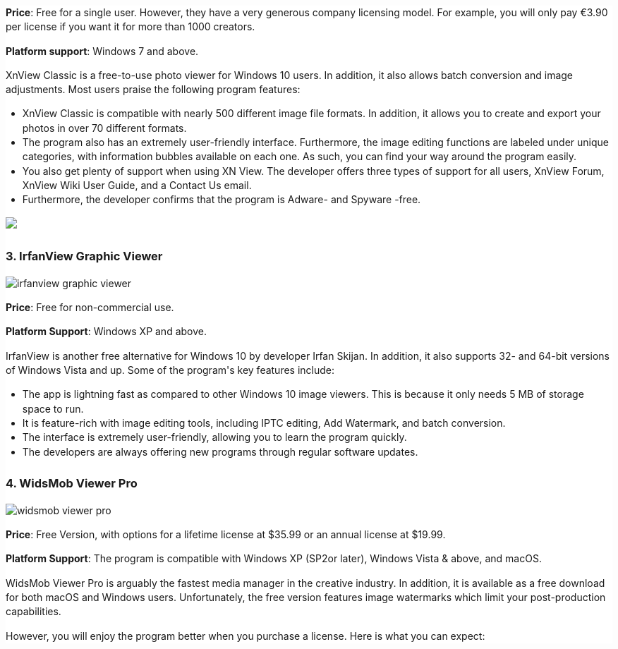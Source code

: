 **Price**: Free for a single user. However, they have a very generous company licensing model. For example, you will only pay €3.90 per license if you want it for more than 1000 creators.

**Platform support**: Windows 7 and above.

XnView Classic is a free-to-use photo viewer for Windows 10 users. In addition, it also allows batch conversion and image adjustments. Most users praise the following program features:

* XnView Classic is compatible with nearly 500 different image file formats. In addition, it allows you to create and export your photos in over 70 different formats.
* The program also has an extremely user-friendly interface. Furthermore, the image editing functions are labeled under unique categories, with information bubbles available on each one. As such, you can find your way around the program easily.
* You also get plenty of support when using XN View. The developer offers three types of support for all users, XnView Forum, XnView Wiki User Guide, and a Contact Us email.
* Furthermore, the developer confirms that the program is Adware- and Spyware -free.


<a href="https://estore.winxdvd.com/order/checkout.php?PRODS=12653808&QTY=1&AFFILIATE=108875&CART=1"><img src="https://www.winxdvd.com/affiliate/new-banner/wt-500x500.jpg" border="0"></a>

### 3\. IrfanView Graphic Viewer

![irfanview graphic viewer](https://images.wondershare.com/filmora/article-images/2022/09/fast-photo-viewer-for-windows10-3.jpg)

**Price**: Free for non-commercial use.

**Platform Support**: Windows XP and above.

IrfanView is another free alternative for Windows 10 by developer Irfan Skijan. In addition, it also supports 32- and 64-bit versions of Windows Vista and up. Some of the program's key features include:

* The app is lightning fast as compared to other Windows 10 image viewers. This is because it only needs 5 MB of storage space to run.
* It is feature-rich with image editing tools, including IPTC editing, Add Watermark, and batch conversion.
* The interface is extremely user-friendly, allowing you to learn the program quickly.
* The developers are always offering new programs through regular software updates.

### 4\. WidsMob Viewer Pro

![widsmob viewer pro](https://images.wondershare.com/filmora/article-images/2022/09/fast-photo-viewer-for-windows10-4.jpg)

**Price**: Free Version, with options for a lifetime license at $35.99 or an annual license at $19.99.

**Platform Support**: The program is compatible with Windows XP (SP2or later), Windows Vista & above, and macOS.

WidsMob Viewer Pro is arguably the fastest media manager in the creative industry. In addition, it is available as a free download for both macOS and Windows users. Unfortunately, the free version features image watermarks which limit your post-production capabilities.

However, you will enjoy the program better when you purchase a license. Here is what you can expect:
